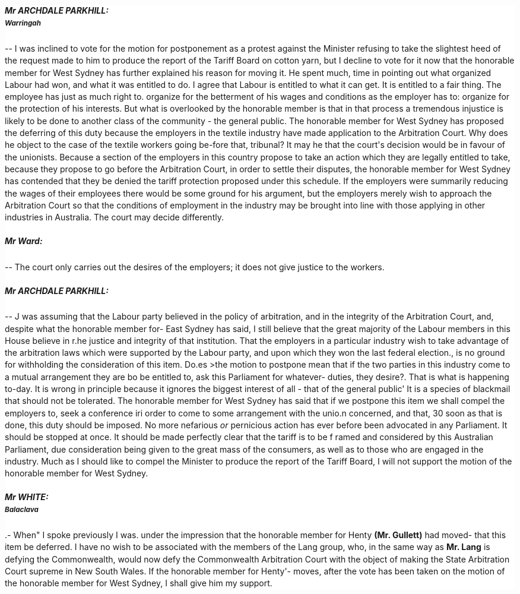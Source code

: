 ##### Mr ARCHDALE PARKHILL:<br><small class="text-muted">Warringah</small>

--  I was inclined to vote for the motion for postponement as a protest against the Minister refusing to take the slightest heed of the request made to him to produce the report of the Tariff Board on cotton yarn, but I decline to vote for it now that the honorable member for West Sydney has further explained his reason for moving it. He  spent much, time in pointing out what organized Labour had won, and what it was entitled to do. I agree that Labour is entitled to what it can get. It is entitled to a fair thing. The employee has just as much right to. organize for the betterment of his wages and conditions as the employer has to: organize for the protection of his interests. But what is overlooked by the honorable member is that in that process a tremendous injustice is likely to be done to another class of the community - the general public. The honorable member for West Sydney has proposed the deferring of this duty because the employers in the textile industry have made application to the Arbitration Court. Why does he object to the case of the textile workers going be-fore that, tribunal? It may he that the court's decision would be in favour of the unionists. Because a section of the employers in this country propose to take an action which they are legally entitled to take, because they propose to go before the Arbitration Court, in order to settle their disputes, the honorable member for West Sydney has contended that they be denied the tariff protection proposed under this schedule. If the employers were summarily reducing the wages of their employees there would be some ground for his argument, but the employers merely wish to approach the Arbitration Court so that the conditions of employment in the industry may be brought into line with those applying in other industries in Australia. The court may decide differently. 

##### Mr Ward:

-- The  court  only carries out the desires of the employers; it does not give justice to the workers. 

##### Mr ARCHDALE PARKHILL:

-- J was assuming that the Labour party believed in the policy of arbitration, and in the integrity of the Arbitration Court, and, despite what the honorable member for- East Sydney has said, I still believe that the great majority of the Labour members in this House believe in r.he justice and integrity of that institution. That the employers in a particular industry wish to take advantage of the arbitration laws which were supported by the Labour party, and upon which they won the last  federal  election., is no ground for withholding the consideration of this item. Do.es &gt;the motion to postpone mean that if the two parties in this industry come to a mutual arrangement they are bo be entitled to, ask this Parliament for whatever- duties, they desire?. That is what is happening to-day. It is wrong in principle because it ignores the biggest interest of all - that of the general public' It is a species of blackmail that should not be tolerated. The honorable member for West Sydney has said that if we postpone this item we shall compel the employers to, seek a conference iri order to come to some arrangement with the unio.n concerned, and that, 30 soon as that is done, this duty should be imposed. No more nefarious  *or*  pernicious action has ever before been advocated in any Parliament. It should be stopped at once. It should be made perfectly clear that the tariff is to be f ramed and considered by this Australian Parliament, due consideration being given to the great mass of the consumers, as well as to those who are engaged in the industry. Much as I should like to compel the Minister to produce the report of the Tariff Board, I will not support the motion of the honorable member for West Sydney. 

##### Mr WHITE:<br><small class="text-muted">Balaclava</small>

.- When" I spoke previously I was. under the impression that the honorable member for Henty  **(Mr. Gullett)**  had moved- that this item be deferred. I have no wish to be associated with the members of the Lang group, who, in the same way as  **Mr. Lang**  is defying the Commonwealth, would now defy the Commonwealth Arbitration Court with the object of making the State Arbitration Court supreme in New South Wales. If the honorable member for Henty'- moves, after the vote has been taken on the motion of the honorable member for West Sydney, I shall give him  my support. 
